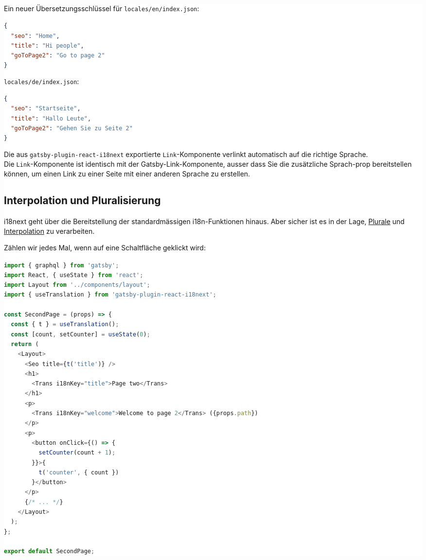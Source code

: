 Ein neuer Übersetzungsschlüssel für `locales/en/index.json`:
```json
{
  "seo": "Home",
  "title": "Hi people",
  "goToPage2": "Go to page 2"
}
```

`locales/de/index.json`:
```json
{
  "seo": "Startseite",
  "title": "Hallo Leute",
  "goToPage2": "Gehen Sie zu Seite 2"
}
```

Die aus `gatsby-plugin-react-i18next` exportierte `Link`-Komponente verlinkt automatisch auf die richtige Sprache.
<br />
Die `Link`-Komponente ist identisch mit der Gatsby-Link-Komponente, ausser dass Sie die zusätzliche Sprach-prop bereitstellen können, um einen Link zu einer Seite mit einer anderen Sprache zu erstellen.


## Interpolation und Pluralisierung <a name="interpolation-pluralization"></a>

i18next geht über die Bereitstellung der standardmässigen i18n-Funktionen hinaus.
Aber sicher ist es in der Lage, [Plurale](https://www.i18next.com/translation-function/plurals) und [Interpolation](https://www.i18next.com/translation-function/interpolation) zu verarbeiten.

Zählen wir jedes Mal, wenn auf eine Schaltfläche geklickt wird:

```javascript
import { graphql } from 'gatsby';
import React, { useState } from 'react';
import Layout from '../components/layout';
import { useTranslation } from 'gatsby-plugin-react-i18next';

const SecondPage = (props) => {
  const { t } = useTranslation();
  const [count, setCounter] = useState(0);
  return (
    <Layout>
      <Seo title={t('title')} />
      <h1>
        <Trans i18nKey="title">Page two</Trans>
      </h1>
      <p>
        <Trans i18nKey="welcome">Welcome to page 2</Trans> ({props.path})
      </p>
      <p>
        <button onClick={() => {
          setCounter(count + 1);
        }}>{
          t('counter', { count })
        }</button>
      </p>
      {/* ... */}
    </Layout>
  );
};

export default SecondPage;

```